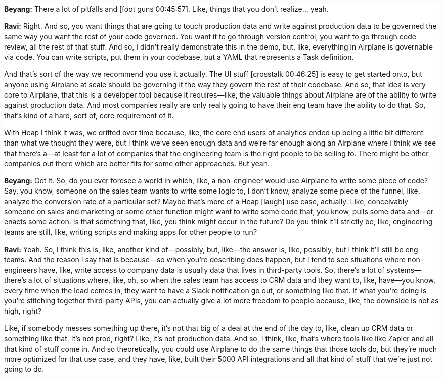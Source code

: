 **Beyang:** There a lot of pitfalls and [foot guns 00:45:57]. Like, things that you don’t realize… yeah.

**Ravi:** Right. And so, you want things that are going to touch production data and write against production data to be governed the same way you want the rest of your code governed. You want it to go through version control, you want to go through code review, all the rest of that stuff. And so, I didn’t really demonstrate this in the demo, but, like, everything in Airplane is governable via code. You can write scripts, put them in your codebase, but a YAML that represents a Task definition.

And that’s sort of the way we recommend you use it actually. The UI stuff [crosstalk 00:46:25] is easy to get started onto, but anyone using Airplane at scale should be governing it the way they govern the rest of their codebase. And so, that idea is very core to Airplane, that this is a developer tool because it requires—like, the valuable things about Airplane are of the ability to write against production data. And most companies really are only really going to have their eng team have the ability to do that. So, that’s kind of a hard, sort of, core requirement of it.

With Heap I think it was, we drifted over time because, like, the core end users of analytics ended up being a little bit different than what we thought they were, but I think we’ve seen enough data and we’re far enough along an Airplane where I think we see that there’s a—at least for a lot of companies that the engineering team is the right people to be selling to. There might be other companies out there which are better fits for some other approaches. But yeah.

**Beyang:** Got it. So, do you ever foresee a world in which, like, a non-engineer would use Airplane to write some piece of code? Say, you know, someone on the sales team wants to write some logic to, I don’t know, analyze some piece of the funnel, like, analyze the conversion rate of a particular set? Maybe that’s more of a Heap [laugh] use case, actually. Like, conceivably someone on sales and marketing or some other function might want to write some code that, you know, pulls some data and—or enacts some action. Is that something that, like, you think might occur in the future? Do you think it’ll strictly be, like, engineering teams are still, like, writing scripts and making apps for other people to run?

**Ravi:** Yeah. So, I think this is, like, another kind of—possibly, but, like—the answer is, like, possibly, but I think it’ll still be eng teams. And the reason I say that is because—so when you’re describing does happen, but I tend to see situations where non-engineers have, like, write access to company data is usually data that lives in third-party tools. So, there’s a lot of systems—there’s a lot of situations where, like, oh, so when the sales team has access to CRM data and they want to, like, have—you know, every time when the lead comes in, they want to have a Slack notification go out, or something like that. If what you’re doing is you’re stitching together third-party APIs, you can actually give a lot more freedom to people because, like, the downside is not as high, right?

Like, if somebody messes something up there, it’s not that big of a deal at the end of the day to, like, clean up CRM data or something like that. It’s not prod, right? Like, it’s not production data. And so, I think, like, that’s where tools like like Zapier and all that kind of stuff come in. And so theoretically, you could use Airplane to do the same things that those tools do, but they’re much more optimized for that use case, and they have, like, built their 5000 API integrations and all that kind of stuff that we’re just not going to do.

